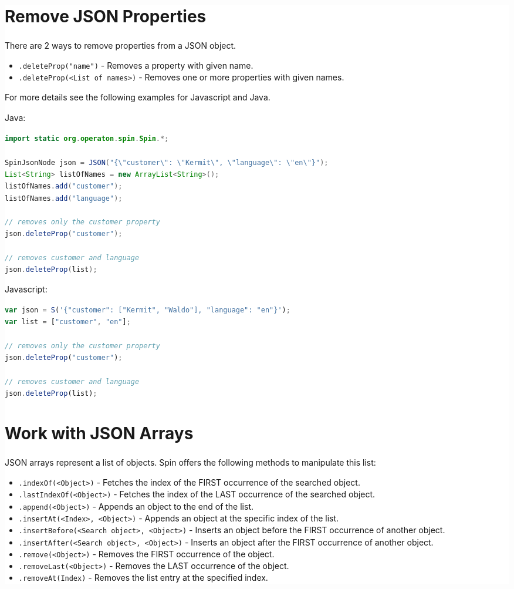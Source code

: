 
# Remove JSON Properties

There are 2 ways to remove properties from a JSON object.

  * `.deleteProp("name")` - Removes a property with given name.
  * `.deleteProp(<List of names>)` - Removes one or more properties with given names.

For more details see the following examples for Javascript and Java.

Java:

```java
import static org.operaton.spin.Spin.*;

SpinJsonNode json = JSON("{\"customer\": \"Kermit\", \"language\": \"en\"}");
List<String> listOfNames = new ArrayList<String>();
listOfNames.add("customer");
listOfNames.add("language");

// removes only the customer property
json.deleteProp("customer");

// removes customer and language
json.deleteProp(list);
```

Javascript:

```javascript
var json = S('{"customer": ["Kermit", "Waldo"], "language": "en"}');
var list = ["customer", "en"];

// removes only the customer property
json.deleteProp("customer");

// removes customer and language
json.deleteProp(list);
```


# Work with JSON Arrays

JSON arrays represent a list of objects. Spin offers the following methods to manipulate this list:

  * `.indexOf(<Object>)` - Fetches the index of the FIRST occurrence of the searched object.
  * `.lastIndexOf(<Object>)` - Fetches the index of the LAST occurrence of the searched object.
  * `.append(<Object>)` - Appends an object to the end of the list.
  * `.insertAt(<Index>, <Object>)` - Appends an object at the specific index of the list.
  * `.insertBefore(<Search object>, <Object>)` - Inserts an object before the FIRST occurrence of another object.
  * `.insertAfter(<Search object>, <Object>)` - Inserts an object after the FIRST occurrence of another object.
  * `.remove(<Object>)` - Removes the FIRST occurrence of the object.
  * `.removeLast(<Object>)` - Removes the LAST occurrence of the object.
  * `.removeAt(Index)` - Removes the list entry at the specified index.

